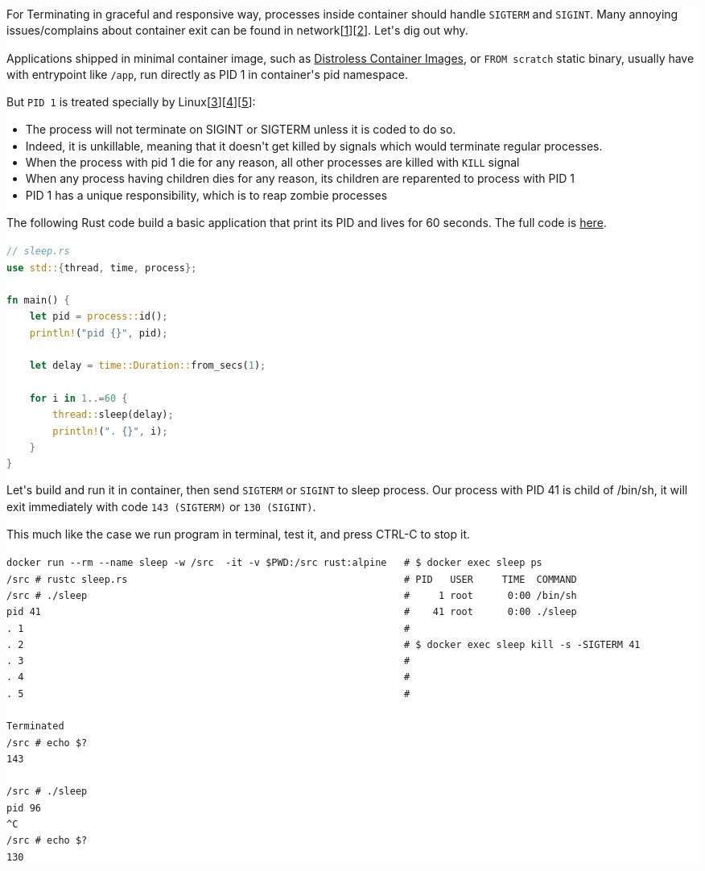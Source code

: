 For Terminating in graceful and responsive way, processes inside container should handle `SIGTERM` and `SIGINT`. Many annoying issues/complains about container exit can be found in network[[1]][[2]]. Let's dig out why.

Applications shipped in minimal container image, such as [Distroless Container Images](https://github.com/GoogleContainerTools/distroless), or `FROM scratch` static binary, usually have with entrypoint like `/app`, run directly as PID 1 in container's pid namespace.

But `PID 1` is treated specially by Linux[[3]][[4]][[5]]: 
- The process will not terminate on SIGINT or SIGTERM unless it is coded to do so.
- Indeed, it is unkillable, meaning that it doesn't get killed by signals which would terminate regular processes.
- When the process with pid 1 die for any reason, all other processes are killed with `KILL` signal
- When any process having children dies for any reason, its children are reparented to process with PID 1
- PID 1 has a unique responsibility, which is to reap zombie processes

The following Rust code build a basic application that print its PID and lives for 60 seconds. The full code is [here](https://github.com/phosae/samples/blob/main/2023/pid1-in-container/sleep/src/sleep.rs).

```rust
// sleep.rs
use std::{thread, time, process};

fn main() {
    let pid = process::id();
    println!("pid {}", pid);

    let delay = time::Duration::from_secs(1);

    for i in 1..=60 {
        thread::sleep(delay);
        println!(". {}", i);
    }
}
```
Let's build and run it in container, then send `SIGTERM` or `SIGINT` to sleep process. Our process with PID 41 is child of /bin/sh, it will exit immediately with code `143 (SIGTERM)` or `130 (SIGINT)`. 

This much like the case we run program in terminal, test it, and press CTRL-C to stop it. 

```shell
docker run --rm --name sleep -w /src  -it -v $PWD:/src rust:alpine   # $ docker exec sleep ps
/src # rustc sleep.rs                                                # PID   USER     TIME  COMMAND
/src # ./sleep                                                       #     1 root      0:00 /bin/sh
pid 41                                                               #    41 root      0:00 ./sleep
. 1                                                                  #
. 2                                                                  # $ docker exec sleep kill -s -SIGTERM 41
. 3                                                                  #       
. 4                                                                  #          
. 5                                                                  #

Terminated
/src # echo $?
143

/src # ./sleep
pid 96
^C
/src # echo $?
130
``` 


[1]: https://github.com/moby/moby/issues/2838
[2]: https://github.com/rustdesk/rustdesk-server/issues/36
[3]: https://docs.docker.com/engine/reference/run/#foreground
[4]: https://github.com/tailhook/vagga/blob/275b540cec12a1c721c121be58cf5a6d63fa8863/docs/pid1mode.rst?plain=1#L8-L20
[5]: https://github.com/torvalds/linux/blob/49697335e0b441b0553598c1b48ee9ebb053d2f1/include/linux/sched/signal.h#L262
[6]: https://unix.stackexchange.com/questions/146756/forward-sigterm-to-child-in-bash
[7]: https://www.baeldung.com/cs/process-lifecycle-zombie-state
[tini]: https://github.com/krallin/tini
[dumb-init]: https://github.com/Yelp/dumb-init
[handling-unix-kill-signals-in-rust]: https://dev.to/talzvon/handling-unix-kill-signals-in-rust-55g6
[how-to-stop-http-listenandserve]: https://stackoverflow.com/questions/39320025/how-to-stop-http-listenandserve
[what-is-advantage-of-Tini?]: https://github.com/krallin/tini/issues/8
[share-process-namespace]: https://kubernetes.io/docs/tasks/configure-pod-container/share-process-namespace/
[the-almighty-pause-container]: https://www.ianlewis.org/en/almighty-pause-container